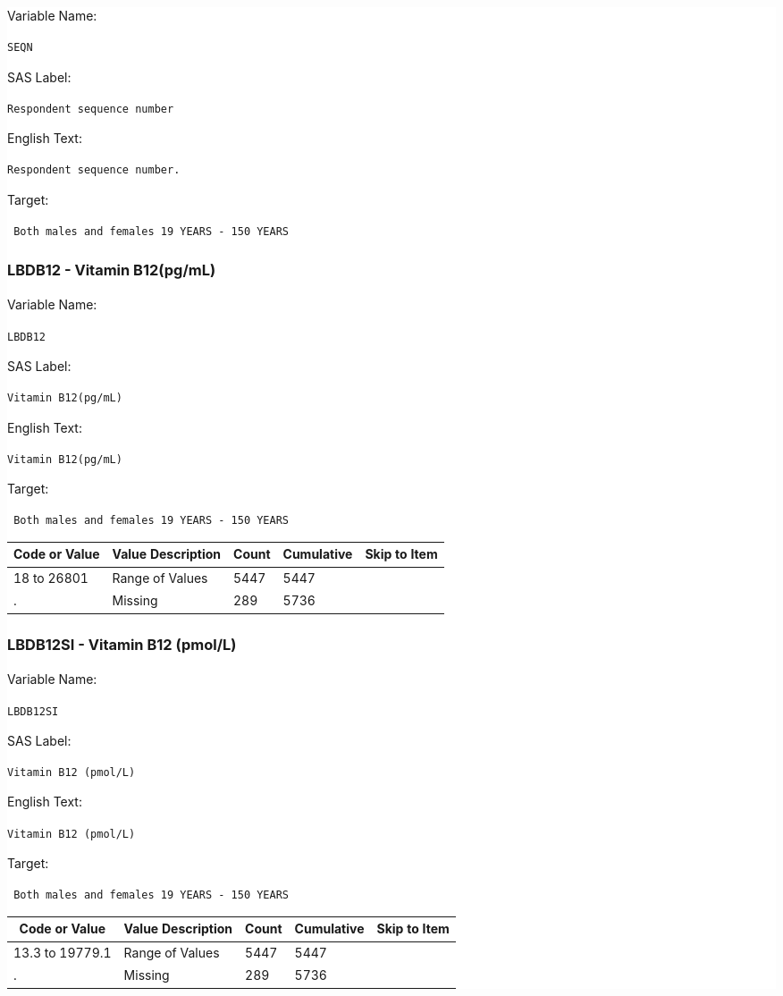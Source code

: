 Variable Name:

    SEQN
SAS Label:

    Respondent sequence number
English Text:

    Respondent sequence number.
Target:

     Both males and females 19 YEARS - 150 YEARS

### LBDB12 - Vitamin B12(pg/mL)

Variable Name:

    LBDB12 
SAS Label:

    Vitamin B12(pg/mL)
English Text:

    Vitamin B12(pg/mL)
Target:

     Both males and females 19 YEARS - 150 YEARS
Code or Value | Value Description | Count | Cumulative | Skip to Item  
---|---|---|---|---  
18 to 26801 | Range of Values | 5447 | 5447 |   
. | Missing | 289 | 5736 |   
  
### LBDB12SI - Vitamin B12 (pmol/L)

Variable Name:

    LBDB12SI
SAS Label:

    Vitamin B12 (pmol/L)
English Text:

    Vitamin B12 (pmol/L)
Target:

     Both males and females 19 YEARS - 150 YEARS
Code or Value | Value Description | Count | Cumulative | Skip to Item  
---|---|---|---|---  
13.3 to 19779.1 | Range of Values | 5447 | 5447 |   
. | Missing | 289 | 5736 | 

